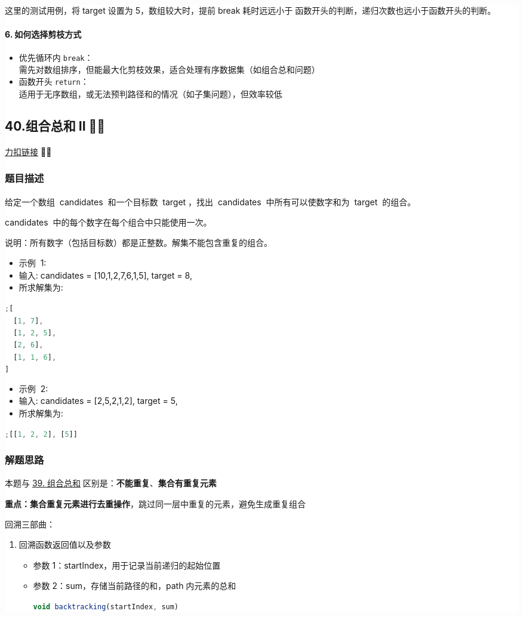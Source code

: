 这里的测试用例，将 target 设置为 5，数组较大时，提前 break 耗时远远小于 函数开头的判断，递归次数也远小于函数开头的判断。

#### 6. 如何选择剪枝方式

- 优先循环内 `break`：  
  需先对数组排序，但能最大化剪枝效果，适合处理有序数据集（如组合总和问题）
- 函数开头 `return`：  
  适用于无序数组，或无法预判路径和的情况（如子集问题），但效率较低

## 40.组合总和 II 🌟🌟

[力扣链接](https://leetcode.cn/problems/combination-sum-ii/description/) 🌟🌟

### 题目描述

给定一个数组  candidates  和一个目标数  target ，找出  candidates  中所有可以使数字和为  target  的组合。

candidates  中的每个数字在每个组合中只能使用一次。

说明：所有数字（包括目标数）都是正整数。解集不能包含重复的组合。

- 示例  1:
- 输入: candidates = [10,1,2,7,6,1,5], target = 8,
- 所求解集为:

```js
;[
  [1, 7],
  [1, 2, 5],
  [2, 6],
  [1, 1, 6],
]
```

- 示例  2:
- 输入: candidates = [2,5,2,1,2], target = 5,
- 所求解集为:

```js
;[[1, 2, 2], [5]]
```

### 解题思路

本题与 [39. 组合总和](#39-组合总和-) 区别是：**不能重复**、**集合有重复元素**

**重点：集合重复元素进行去重操作**，跳过同一层中重复的元素，避免生成重复组合

回溯三部曲：

1. 回溯函数返回值以及参数

   - 参数 1：startIndex，用于记录当前递归的起始位置
   - 参数 2：sum，存储当前路径的和，path 内元素的总和

     ```js
     void backtracking(startIndex, sum)
     ```
